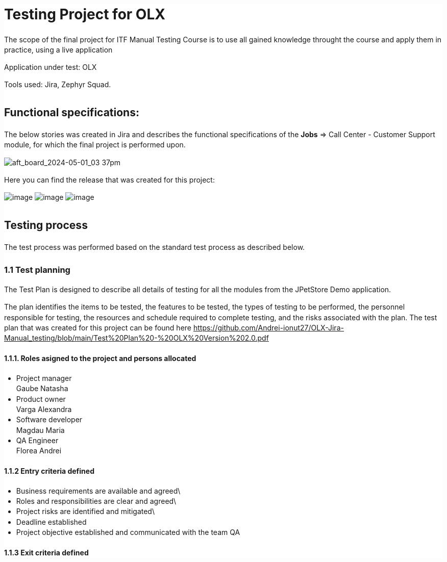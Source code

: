 ﻿<h1>Testing Project for OLX </h1>

The scope of the final project for ITF Manual Testing Course is to use all gained knowledge throught the course and apply them in practice, using a live application

Application under test: OLX

Tools used: Jira, Zephyr Squad.

<h2>Functional specifications:</h2>

The below stories was created in Jira and describes the functional specifications of the **Jobs** => Call Center - Customer Support module, for which the final project is performed upon.

![aft_board_2024-05-01_03 37pm](https://github.com/Andrei-ionut27/OLX-Jira-Manual_testing/assets/167453855/acb25e69-6ffa-4e18-9684-7863e41abd7c)

Here you can find the release that was created for this project:

![image](https://github.com/Andrei-ionut27/OLX-Jira-Manual_testing/assets/167453855/19a1e9ff-1f3b-44b4-92b6-d559278fc587)
![image](https://github.com/Andrei-ionut27/OLX-Jira-Manual_testing/assets/167453855/ff9aadf4-8ce1-4a46-91e7-c7efcb121b8d)
![image](https://github.com/Andrei-ionut27/OLX-Jira-Manual_testing/assets/167453855/a8da57d2-1575-43fc-b241-60a9fc3e9f7c)




<h2>Testing process</h2>

The test process was performed based on the standard test process as described below.

<h3>1.1 Test planning</h3>

The Test Plan is designed to describe all details of testing for all the modules from the JPetStore Demo application.

The plan identifies the items to be tested, the features to be tested, the types of testing to be performed, the personnel responsible for testing, the resources and schedule required to complete testing, and the risks associated with the plan. The test plan that was created for this project can be found here https://github.com/Andrei-ionut27/OLX-Jira-Manual_testing/blob/main/Test%20Plan%20-%20OLX%20Version%202.0.pdf

<h4>1.1.1. Roles asigned to the project and persons allocated</h4>

<ul>
  <li>Project manager</li> Gaube Natasha
  <li>Product owner</li> Varga Alexandra
  <li>Software developer</li> Magdau Maria
  <li>QA Engineer</li> Florea Andrei
</ul>

<h4> 1.1.2 Entry criteria defined </h4>

- Business requirements are available and agreed\
- Roles and responsibilities are clear and agreed\
- Project risks  are identified and mitigated\
- Deadline established 
- Project objective established and communicated with the team QA


<h4> 1.1.3 Exit criteria defined </h4>
